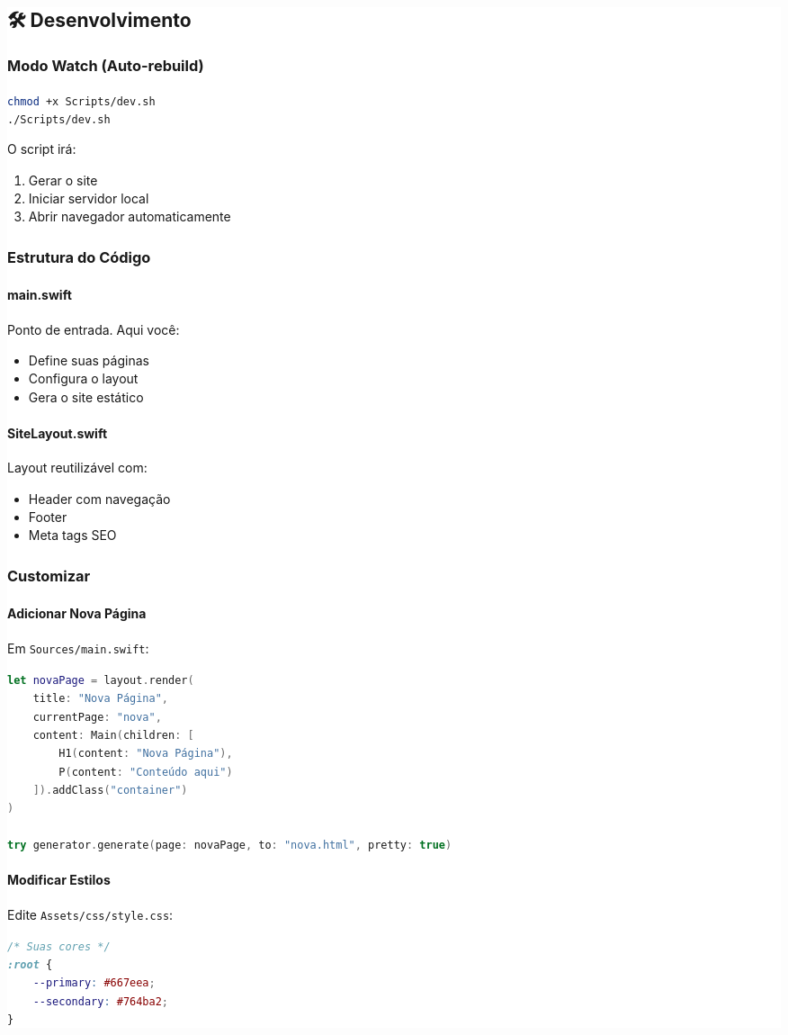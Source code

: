 ## 🛠️ Desenvolvimento

### Modo Watch (Auto-rebuild)

```bash
chmod +x Scripts/dev.sh
./Scripts/dev.sh
```

O script irá:
1. Gerar o site
2. Iniciar servidor local
3. Abrir navegador automaticamente

### Estrutura do Código

#### main.swift
Ponto de entrada. Aqui você:
- Define suas páginas
- Configura o layout
- Gera o site estático

#### SiteLayout.swift
Layout reutilizável com:
- Header com navegação
- Footer
- Meta tags SEO

### Customizar

#### Adicionar Nova Página

Em `Sources/main.swift`:

```swift
let novaPage = layout.render(
    title: "Nova Página",
    currentPage: "nova",
    content: Main(children: [
        H1(content: "Nova Página"),
        P(content: "Conteúdo aqui")
    ]).addClass("container")
)

try generator.generate(page: novaPage, to: "nova.html", pretty: true)
```

#### Modificar Estilos

Edite `Assets/css/style.css`:

```css
/* Suas cores */
:root {
    --primary: #667eea;
    --secondary: #764ba2;
}
```
